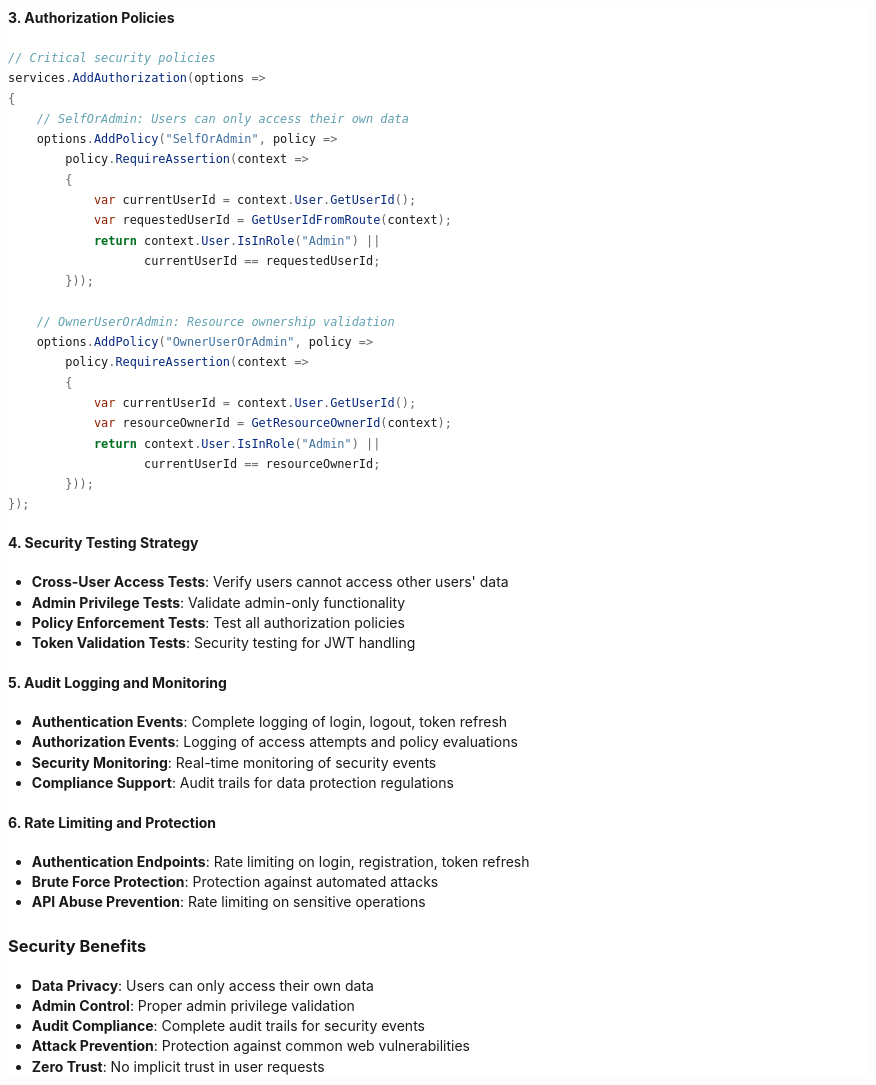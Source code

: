 #### 3. **Authorization Policies**

```csharp
// Critical security policies
services.AddAuthorization(options =>
{
    // SelfOrAdmin: Users can only access their own data
    options.AddPolicy("SelfOrAdmin", policy =>
        policy.RequireAssertion(context =>
        {
            var currentUserId = context.User.GetUserId();
            var requestedUserId = GetUserIdFromRoute(context);
            return context.User.IsInRole("Admin") || 
                   currentUserId == requestedUserId;
        }));
    
    // OwnerUserOrAdmin: Resource ownership validation
    options.AddPolicy("OwnerUserOrAdmin", policy =>
        policy.RequireAssertion(context =>
        {
            var currentUserId = context.User.GetUserId();
            var resourceOwnerId = GetResourceOwnerId(context);
            return context.User.IsInRole("Admin") || 
                   currentUserId == resourceOwnerId;
        }));
});
```

#### 4. **Security Testing Strategy**

- **Cross-User Access Tests**: Verify users cannot access other users' data
- **Admin Privilege Tests**: Validate admin-only functionality
- **Policy Enforcement Tests**: Test all authorization policies
- **Token Validation Tests**: Security testing for JWT handling

#### 5. **Audit Logging and Monitoring**

- **Authentication Events**: Complete logging of login, logout, token refresh
- **Authorization Events**: Logging of access attempts and policy evaluations
- **Security Monitoring**: Real-time monitoring of security events
- **Compliance Support**: Audit trails for data protection regulations

#### 6. **Rate Limiting and Protection**

- **Authentication Endpoints**: Rate limiting on login, registration, token refresh
- **Brute Force Protection**: Protection against automated attacks
- **API Abuse Prevention**: Rate limiting on sensitive operations

### Security Benefits

- **Data Privacy**: Users can only access their own data
- **Admin Control**: Proper admin privilege validation
- **Audit Compliance**: Complete audit trails for security events
- **Attack Prevention**: Protection against common web vulnerabilities
- **Zero Trust**: No implicit trust in user requests
